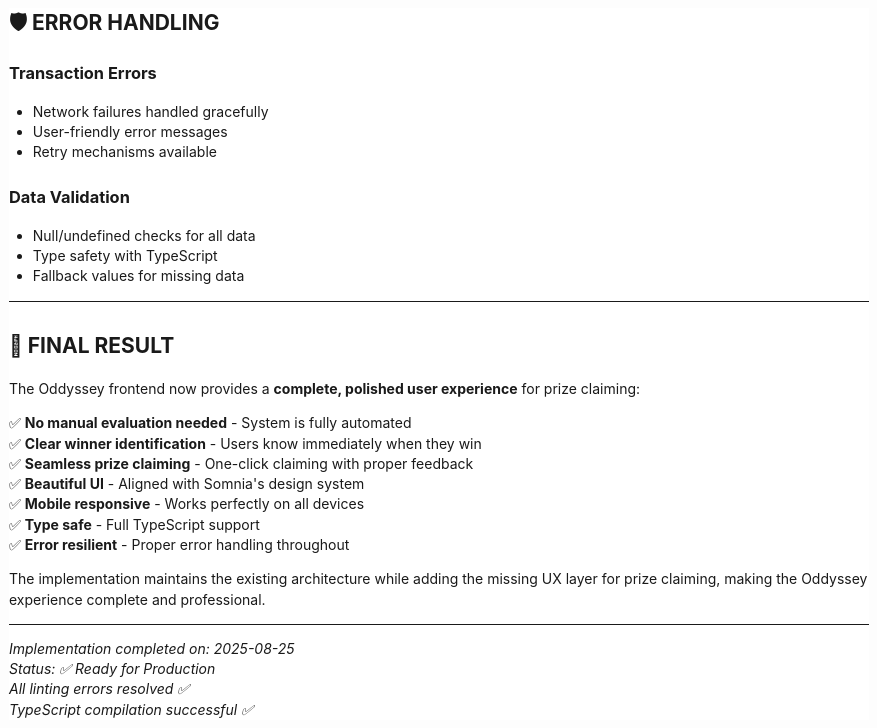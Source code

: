 
## 🛡️ **ERROR HANDLING**

### **Transaction Errors**
- Network failures handled gracefully
- User-friendly error messages
- Retry mechanisms available

### **Data Validation**
- Null/undefined checks for all data
- Type safety with TypeScript
- Fallback values for missing data

---

## 🎉 **FINAL RESULT**

The Oddyssey frontend now provides a **complete, polished user experience** for prize claiming:

✅ **No manual evaluation needed** - System is fully automated  
✅ **Clear winner identification** - Users know immediately when they win  
✅ **Seamless prize claiming** - One-click claiming with proper feedback  
✅ **Beautiful UI** - Aligned with Somnia's design system  
✅ **Mobile responsive** - Works perfectly on all devices  
✅ **Type safe** - Full TypeScript support  
✅ **Error resilient** - Proper error handling throughout  

The implementation maintains the existing architecture while adding the missing UX layer for prize claiming, making the Oddyssey experience complete and professional.

---

*Implementation completed on: 2025-08-25*  
*Status: ✅ Ready for Production*  
*All linting errors resolved ✅*  
*TypeScript compilation successful ✅*
